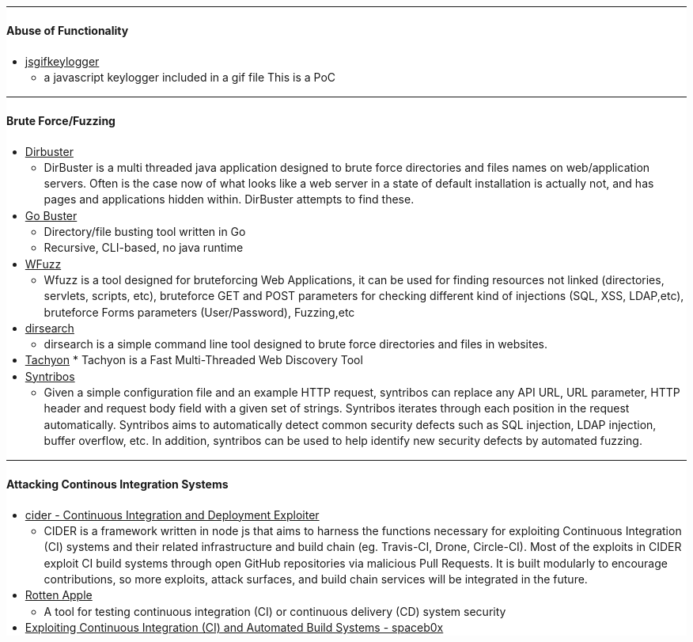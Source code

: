 


----------------
#### <a name="abuse"></a>Abuse of Functionality
* [jsgifkeylogger](https://github.com/wopot/jsgifkeylogger)
	* a javascript keylogger included in a gif file This is a PoC



----------------
#### <a name="brute">Brute Force/Fuzzing</a>
* [Dirbuster](https://www.owasp.org/index.php/Category:OWASP_DirBuster_Project)
	* DirBuster is a multi threaded java application designed to brute force directories and files names on web/application servers. Often is the case now of what looks like a web server in a state of default installation is actually not, and has pages and applications hidden within. DirBuster attempts to find these.
* [Go Buster](https://github.com/OJ/gobuster)
	* Directory/file busting tool written in Go 
	* Recursive, CLI-based, no java runtime
* [WFuzz](https://code.google.com/p/wfuzz/)
	* Wfuzz is a tool designed for bruteforcing Web Applications, it can be used for finding resources not linked (directories, servlets, scripts, etc), bruteforce GET and POST parameters for checking different kind of injections (SQL, XSS, LDAP,etc), bruteforce Forms parameters (User/Password), Fuzzing,etc
* [dirsearch](https://github.com/maurosoria/dirsearch)
	* dirsearch is a simple command line tool designed to brute force directories and files in websites.
* [Tachyon](https://github.com/delvelabs/tachyon)
		* Tachyon is a Fast Multi-Threaded Web Discovery Tool
* [Syntribos](https://github.com/openstack/syntribos)
	* Given a simple configuration file and an example HTTP request, syntribos can replace any API URL, URL parameter, HTTP header and request body field with a given set of strings. Syntribos iterates through each position in the request automatically. Syntribos aims to automatically detect common security defects such as SQL injection, LDAP injection, buffer overflow, etc. In addition, syntribos can be used to help identify new security defects by automated fuzzing.


----------------
#### <a name="ci"></a> Attacking Continous Integration Systems
* [cider - Continuous Integration and Deployment Exploiter](https://github.com/spaceB0x/cider)
	* CIDER is a framework written in node js that aims to harness the functions necessary for exploiting Continuous Integration (CI) systems and their related infrastructure and build chain (eg. Travis-CI, Drone, Circle-CI). Most of the exploits in CIDER exploit CI build systems through open GitHub repositories via malicious Pull Requests. It is built modularly to encourage contributions, so more exploits, attack surfaces, and build chain services will be integrated in the future.
* [Rotten Apple](https://github.com/claudijd/rotten_apple)
	* A tool for testing continuous integration (CI) or continuous delivery (CD) system security
* [Exploiting Continuous Integration (CI) and Automated Build Systems - spaceb0x](https://media.defcon.org/DEF%20CON%2025/DEF%20CON%2025%20presentations/DEFCON-25-spaceB0x-Exploiting-Continuous-Integration.pdf)
